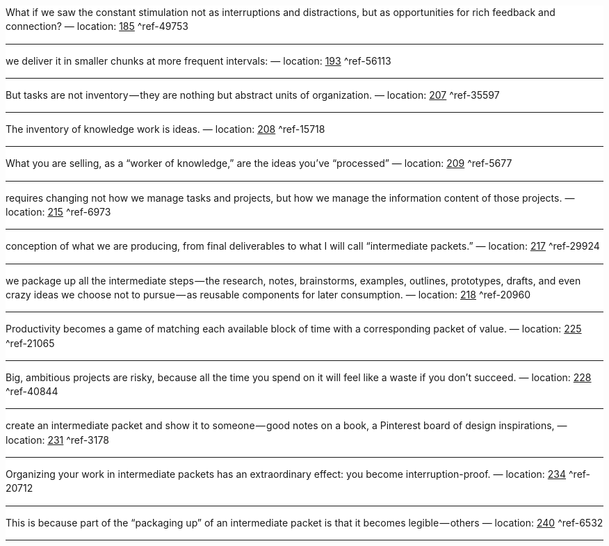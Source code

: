 What if we saw the constant stimulation not as interruptions and distractions, but as opportunities for rich feedback and connection? — location: [185](kindle://book?action=open&asin=B07FLQHLTK&location=185) ^ref-49753

---
we deliver it in smaller chunks at more frequent intervals: — location: [193](kindle://book?action=open&asin=B07FLQHLTK&location=193) ^ref-56113

---
But tasks are not inventory — they are nothing but abstract units of organization. — location: [207](kindle://book?action=open&asin=B07FLQHLTK&location=207) ^ref-35597

---
The inventory of knowledge work is ideas. — location: [208](kindle://book?action=open&asin=B07FLQHLTK&location=208) ^ref-15718

---
What you are selling, as a “worker of knowledge,” are the ideas you’ve “processed” — location: [209](kindle://book?action=open&asin=B07FLQHLTK&location=209) ^ref-5677

---
requires changing not how we manage tasks and projects, but how we manage the information content of those projects. — location: [215](kindle://book?action=open&asin=B07FLQHLTK&location=215) ^ref-6973

---
conception of what we are producing, from final deliverables to what I will call “intermediate packets.” — location: [217](kindle://book?action=open&asin=B07FLQHLTK&location=217) ^ref-29924

---
we package up all the intermediate steps — the research, notes, brainstorms, examples, outlines, prototypes, drafts, and even crazy ideas we choose not to pursue — as reusable components for later consumption. — location: [218](kindle://book?action=open&asin=B07FLQHLTK&location=218) ^ref-20960

---
Productivity becomes a game of matching each available block of time with a corresponding packet of value. — location: [225](kindle://book?action=open&asin=B07FLQHLTK&location=225) ^ref-21065

---
Big, ambitious projects are risky, because all the time you spend on it will feel like a waste if you don’t succeed. — location: [228](kindle://book?action=open&asin=B07FLQHLTK&location=228) ^ref-40844

---
create an intermediate packet and show it to someone — good notes on a book, a Pinterest board of design inspirations, — location: [231](kindle://book?action=open&asin=B07FLQHLTK&location=231) ^ref-3178

---
Organizing your work in intermediate packets has an extraordinary effect: you become interruption-proof. — location: [234](kindle://book?action=open&asin=B07FLQHLTK&location=234) ^ref-20712

---
This is because part of the “packaging up” of an intermediate packet is that it becomes legible — others — location: [240](kindle://book?action=open&asin=B07FLQHLTK&location=240) ^ref-6532

---